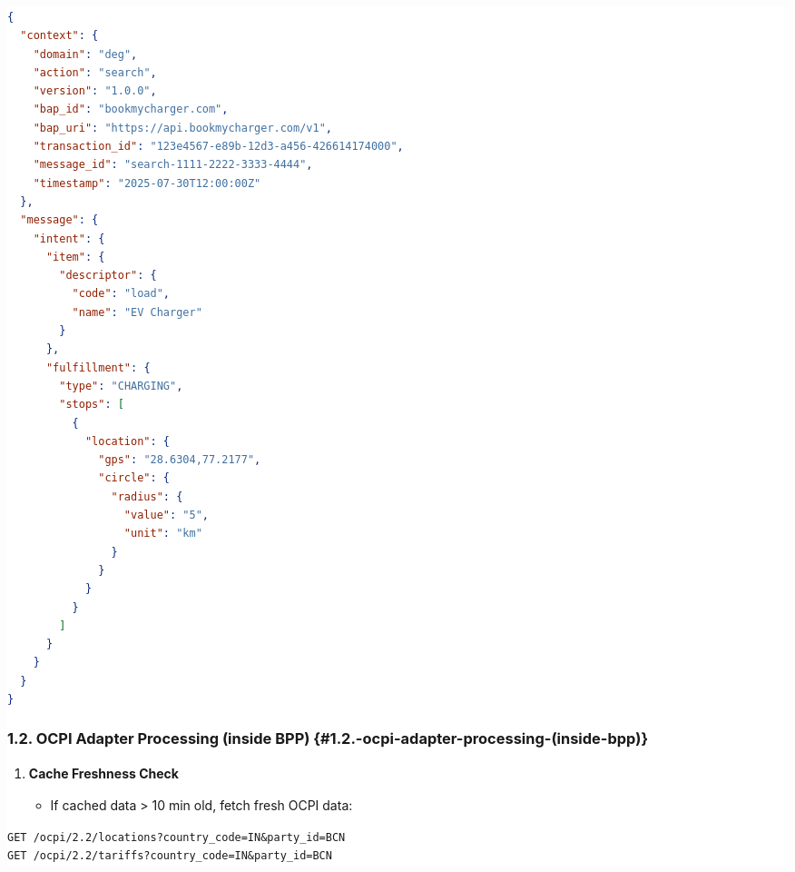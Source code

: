 ```json
{
  "context": {
    "domain": "deg",
    "action": "search",
    "version": "1.0.0",
    "bap_id": "bookmycharger.com",
    "bap_uri": "https://api.bookmycharger.com/v1",
    "transaction_id": "123e4567-e89b-12d3-a456-426614174000",
    "message_id": "search-1111-2222-3333-4444",
    "timestamp": "2025-07-30T12:00:00Z"
  },
  "message": {
    "intent": {
      "item": {
        "descriptor": {
          "code": "load",
          "name": "EV Charger"
        }
      },
      "fulfillment": {
        "type": "CHARGING",
        "stops": [
          {
            "location": {
              "gps": "28.6304,77.2177",
              "circle": {
                "radius": {
                  "value": "5",
                  "unit": "km"
                }
              }
            }
          }
        ]
      }
    }
  }
}
```

### 1.2. OCPI Adapter Processing (inside BPP) {#1.2.-ocpi-adapter-processing-(inside-bpp)}

1. **Cache Freshness Check**  
     
   * If cached data \> 10 min old, fetch fresh OCPI data:

```
GET /ocpi/2.2/locations?country_code=IN&party_id=BCN
GET /ocpi/2.2/tariffs?country_code=IN&party_id=BCN
```

